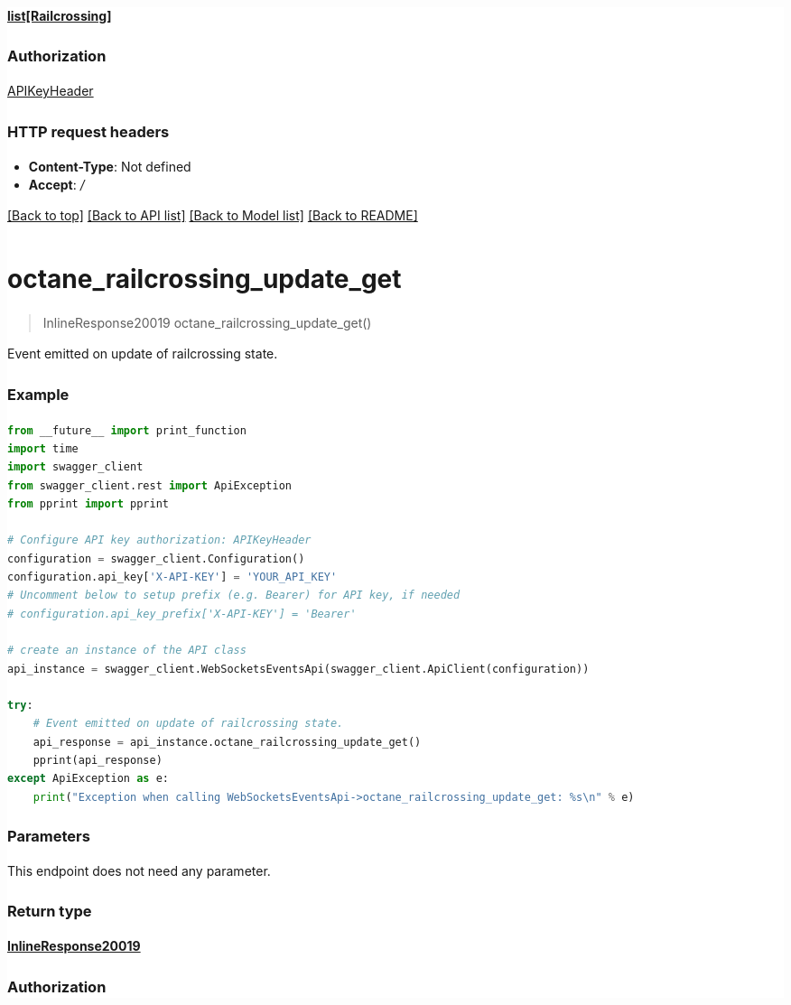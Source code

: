 [**list[Railcrossing]**](Railcrossing.md)

### Authorization

[APIKeyHeader](../README.md#APIKeyHeader)

### HTTP request headers

 - **Content-Type**: Not defined
 - **Accept**: */*

[[Back to top]](#) [[Back to API list]](../README.md#documentation-for-api-endpoints) [[Back to Model list]](../README.md#documentation-for-models) [[Back to README]](../README.md)

# **octane_railcrossing_update_get**
> InlineResponse20019 octane_railcrossing_update_get()

Event emitted on update of railcrossing state.

### Example
```python
from __future__ import print_function
import time
import swagger_client
from swagger_client.rest import ApiException
from pprint import pprint

# Configure API key authorization: APIKeyHeader
configuration = swagger_client.Configuration()
configuration.api_key['X-API-KEY'] = 'YOUR_API_KEY'
# Uncomment below to setup prefix (e.g. Bearer) for API key, if needed
# configuration.api_key_prefix['X-API-KEY'] = 'Bearer'

# create an instance of the API class
api_instance = swagger_client.WebSocketsEventsApi(swagger_client.ApiClient(configuration))

try:
    # Event emitted on update of railcrossing state.
    api_response = api_instance.octane_railcrossing_update_get()
    pprint(api_response)
except ApiException as e:
    print("Exception when calling WebSocketsEventsApi->octane_railcrossing_update_get: %s\n" % e)
```

### Parameters
This endpoint does not need any parameter.

### Return type

[**InlineResponse20019**](InlineResponse20019.md)

### Authorization
